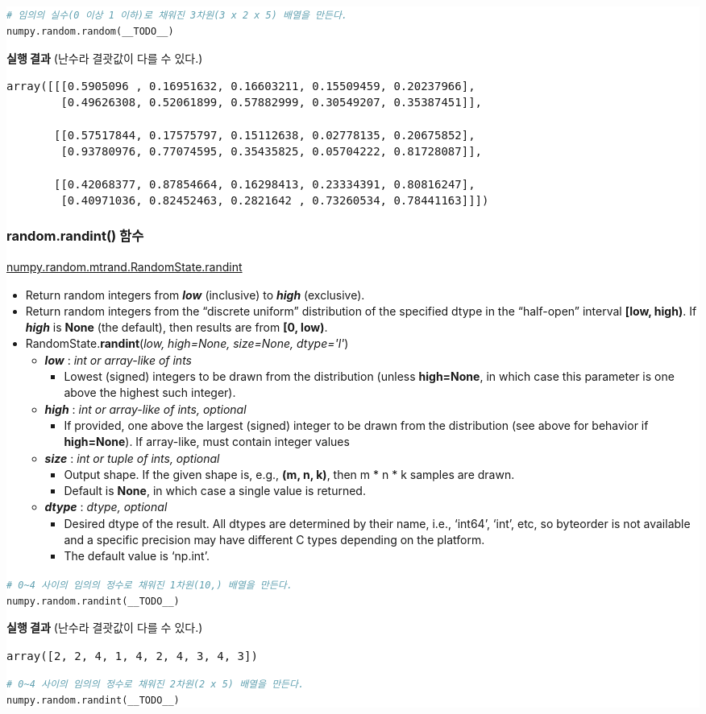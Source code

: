 
```python
# 임의의 실수(0 이상 1 이하)로 채워진 3차원(3 x 2 x 5) 배열을 만든다.
numpy.random.random(__TODO__)
```

**실행 결과** (난수라 결괏값이 다를 수 있다.)

<pre>
array([[[0.5905096 , 0.16951632, 0.16603211, 0.15509459, 0.20237966],
        [0.49626308, 0.52061899, 0.57882999, 0.30549207, 0.35387451]],

       [[0.57517844, 0.17575797, 0.15112638, 0.02778135, 0.20675852],
        [0.93780976, 0.77074595, 0.35435825, 0.05704222, 0.81728087]],

       [[0.42068377, 0.87854664, 0.16298413, 0.23334391, 0.80816247],
        [0.40971036, 0.82452463, 0.2821642 , 0.73260534, 0.78441163]]])
</pre>

### random.randint() 함수

[numpy.random.mtrand.RandomState.randint](https://docs.scipy.org/doc/numpy/reference/random/generated/numpy.random.mtrand.RandomState.randint.html#numpy.random.mtrand.RandomState.randint)
- Return random integers from ***low*** (inclusive) to ***high*** (exclusive).
- Return random integers from the “discrete uniform” distribution of the specified dtype in the “half-open” interval **[low, high)**. If ***high*** is **None** (the default), then results are from **[0, low)**.
- RandomState.**randint**(*low, high=None, size=None, dtype='l'*)
    - ***low*** : *int or array-like of ints*
        - Lowest (signed) integers to be drawn from the distribution (unless **high=None**, in which case this parameter is one above the highest such integer).
    - ***high*** : *int or array-like of ints, optional*
        - If provided, one above the largest (signed) integer to be drawn from the distribution (see above for behavior if **high=None**). If array-like, must contain integer values
    - ***size*** : *int or tuple of ints, optional*
        - Output shape. If the given shape is, e.g., **(m, n, k)**, then m * n * k samples are drawn. 
        - Default is **None**, in which case a single value is returned.
    - ***dtype*** : *dtype, optional*
        - Desired dtype of the result. All dtypes are determined by their name, i.e., ‘int64’, ‘int’, etc, so byteorder is not available and a specific precision may have different C types depending on the platform. 
        - The default value is ‘np.int’.


```python
# 0~4 사이의 임의의 정수로 채워진 1차원(10,) 배열을 만든다.
numpy.random.randint(__TODO__)
```

**실행 결과** (난수라 결괏값이 다를 수 있다.)

<pre>
array([2, 2, 4, 1, 4, 2, 4, 3, 4, 3])
</pre>


```python
# 0~4 사이의 임의의 정수로 채워진 2차원(2 x 5) 배열을 만든다.
numpy.random.randint(__TODO__)
```
